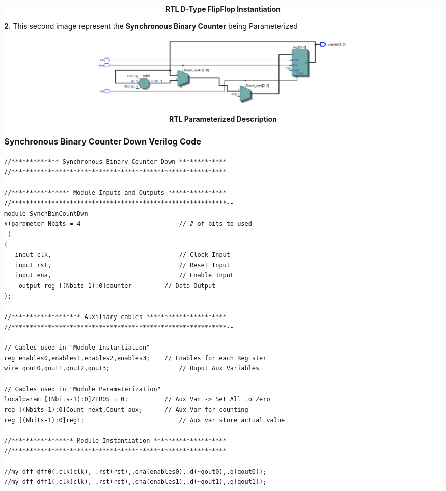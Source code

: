 <p align="center">
    <b>
       RTL D-Type FlipFlop Instantiation
    </b>
</p>

**2.** This second image represent the **Synchronous Binary Counter** being Parameterized
<p align="center">
    <kbd>
        <img src="SynchBinCount_Img/SynchBinCountUp_Parameterization_Verilog.svg" alt="SynchBinCountUp_Parameterization_Verilog" width="500"/>  
    </kbd>
</p>
<p align="center">
    <b>
       RTL Parameterized Description
    </b>
</p>

### Synchronous Binary Counter Down Verilog Code
```
//************* Synchronous Binary Counter Down *************--
//***********************************************************--

//**************** Module Inputs and Outputs ****************--
//***********************************************************--
module SynchBinCountDwn
#(parameter Nbits = 4 							// # of bits to used
 )
(
   input clk,            						// Clock Input
   input rst,          							// Reset Input
   input ena,         			 				// Enable Input
	output reg [(Nbits-1):0]counter			// Data Output
); 

//******************* Auxiliary cables **********************--
//***********************************************************--

// Cables used in "Module Instantiation"
reg enables0,enables1,enables2,enables3;	// Enables for each Register
wire qout0,qout1,qout2,qout3;					// Ouput Aux Variables

// Cables used in "Module Parameterization"
localparam [(Nbits-1):0]ZEROS = 0; 			// Aux Var -> Set All to Zero
reg [(Nbits-1):0]Count_next,Count_aux;		// Aux Var for counting
reg [(Nbits-1):0]reg1;							// Aux var store actual value

//***************** Module Instantiation ********************--
//***********************************************************--

//my_dff dff0(.clk(clk), .rst(rst),.ena(enables0),.d(~qout0),.q(qout0));
//my_dff dff1(.clk(clk), .rst(rst),.ena(enables1),.d(~qout1),.q(qout1));
```

[comment]: <> (To make a reference to a parent folder, used when the images are within a parent folder od the Readme.md file one must use ".." as represented below)
[comment]: <> (To make a reference to a parent folder, used when the images are within a parent folder od the Readme.md file one must use ".." as represented below)
[comment]: <> (To make a reference to a parent folder, used when the images are within a parent folder od the Readme.md file one must use ".." as represented below)